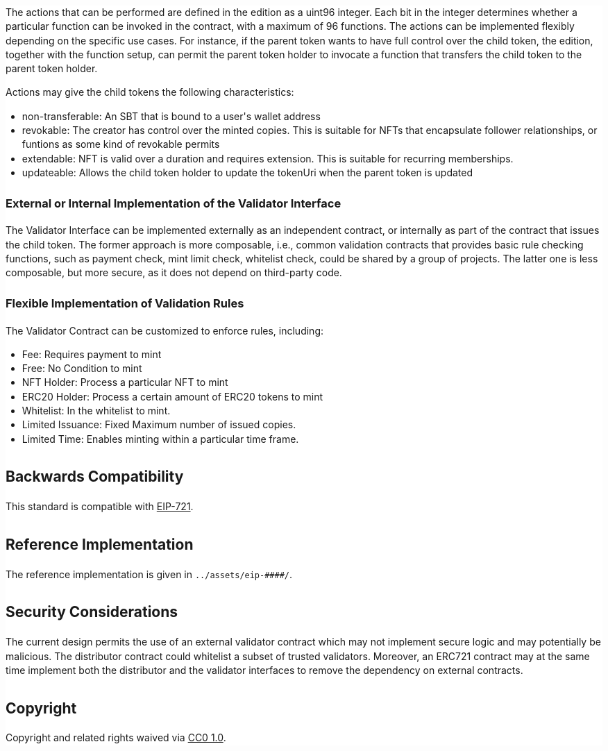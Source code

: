 The actions that can be performed are defined in the edition as a uint96 integer. Each bit in the integer determines whether a particular function can be invoked in the contract, with a maximum of 96 functions. The actions can be implemented flexibly depending on the specific use cases. For instance, if the parent token wants to have full control over the child token, the edition, together with the function setup, can permit the parent token holder to invocate a function that transfers the child token to the parent token holder.

Actions may give the child tokens the following characteristics:
- non-transferable: An SBT that is bound to a user's wallet address
- revokable: The creator has control over the minted copies. This is suitable for NFTs that encapsulate follower relationships, or funtions as some kind of revokable permits
- extendable: NFT is valid over a duration and requires extension. This is suitable for recurring memberships.
- updateable: Allows the child token holder to update the tokenUri when the parent token is updated

### External or Internal Implementation of the Validator Interface 

The Validator Interface can be implemented externally as an independent contract, or internally as part of the contract that issues the child token. The former approach is more composable, i.e., common validation contracts that provides basic rule checking functions, such as payment check, mint limit check, whitelist check, could be shared by a group of projects. The latter one is less composable, but more secure, as it does not depend on third-party code. 

### Flexible Implementation of Validation Rules

The Validator Contract can be customized to enforce rules, including:
- Fee: Requires payment to mint
- Free: No Condition to mint
- NFT Holder: Process a particular NFT to mint
- ERC20 Holder: Process a certain amount of ERC20 tokens to mint
- Whitelist: In the whitelist to mint.
- Limited Issuance: Fixed Maximum number of issued copies.
- Limited Time: Enables minting within a particular time frame.


## Backwards Compatibility
This standard is compatible with [EIP-721](./eip-721.md).

## Reference Implementation

The reference implementation is given in  `../assets/eip-####/`.

## Security Considerations
The current design permits the use of an external validator contract which may not implement secure logic and may potentially be malicious. The distributor contract could whitelist a subset of trusted validators. Moreover, an ERC721 contract may at the same time implement both the distributor and the validator interfaces to remove the dependency on external contracts.

## Copyright
Copyright and related rights waived via [CC0 1.0](./LICENSE.md).
